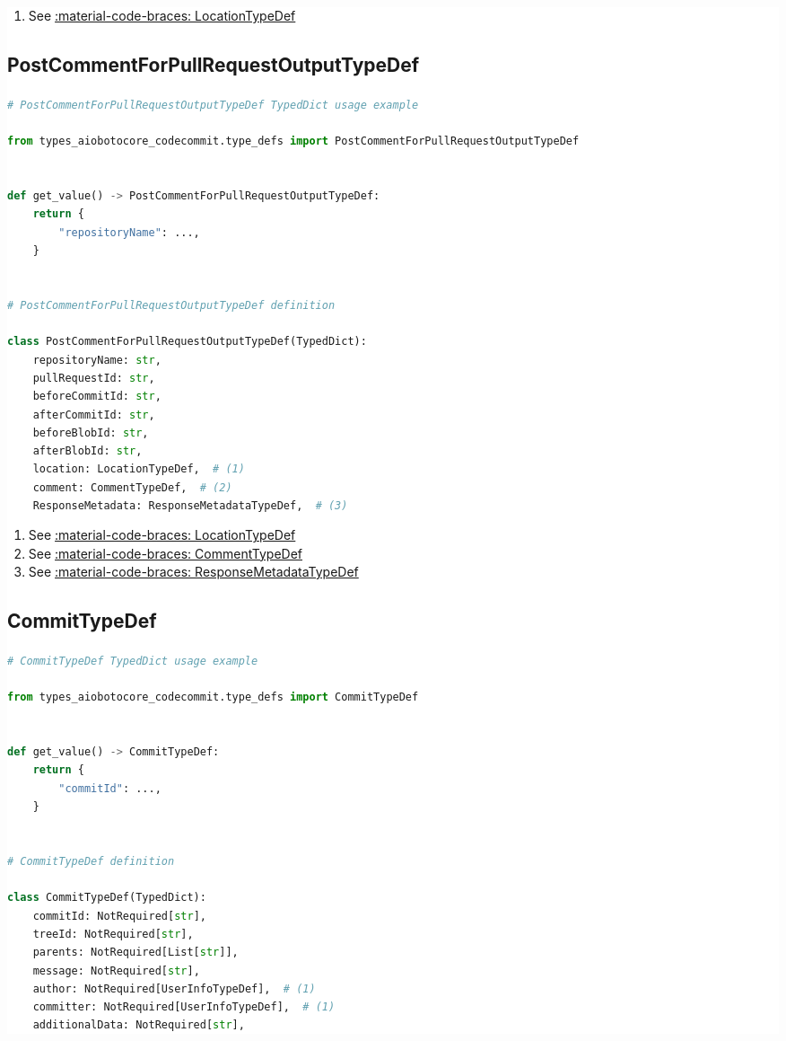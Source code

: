 1. See [:material-code-braces: LocationTypeDef](./type_defs.md#locationtypedef)

## PostCommentForPullRequestOutputTypeDef

```python
# PostCommentForPullRequestOutputTypeDef TypedDict usage example

from types_aiobotocore_codecommit.type_defs import PostCommentForPullRequestOutputTypeDef


def get_value() -> PostCommentForPullRequestOutputTypeDef:
    return {
        "repositoryName": ...,
    }


# PostCommentForPullRequestOutputTypeDef definition

class PostCommentForPullRequestOutputTypeDef(TypedDict):
    repositoryName: str,
    pullRequestId: str,
    beforeCommitId: str,
    afterCommitId: str,
    beforeBlobId: str,
    afterBlobId: str,
    location: LocationTypeDef,  # (1)
    comment: CommentTypeDef,  # (2)
    ResponseMetadata: ResponseMetadataTypeDef,  # (3)
```

1. See [:material-code-braces: LocationTypeDef](./type_defs.md#locationtypedef)
2. See [:material-code-braces: CommentTypeDef](./type_defs.md#commenttypedef)
3. See [:material-code-braces: ResponseMetadataTypeDef](./type_defs.md#responsemetadatatypedef)

## CommitTypeDef

```python
# CommitTypeDef TypedDict usage example

from types_aiobotocore_codecommit.type_defs import CommitTypeDef


def get_value() -> CommitTypeDef:
    return {
        "commitId": ...,
    }


# CommitTypeDef definition

class CommitTypeDef(TypedDict):
    commitId: NotRequired[str],
    treeId: NotRequired[str],
    parents: NotRequired[List[str]],
    message: NotRequired[str],
    author: NotRequired[UserInfoTypeDef],  # (1)
    committer: NotRequired[UserInfoTypeDef],  # (1)
    additionalData: NotRequired[str],
```

